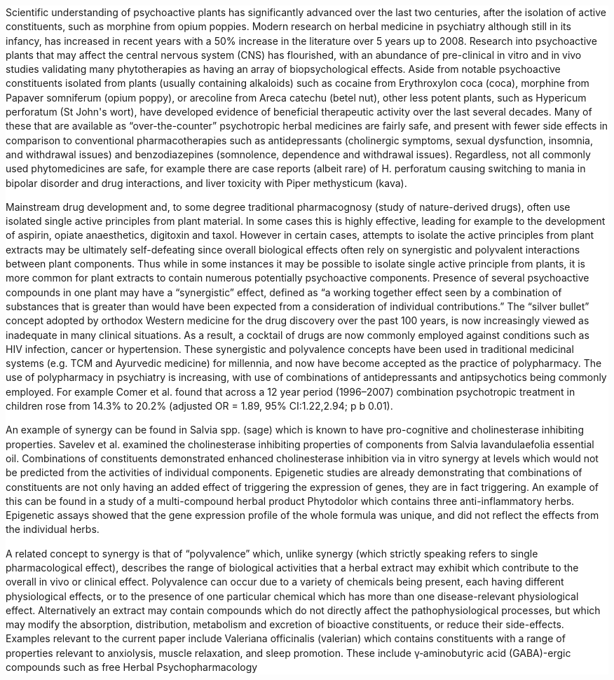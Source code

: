 Scientific understanding of psychoactive plants has significantly advanced over the last two centuries, after the isolation of active constituents, such as morphine from opium poppies. Modern research on herbal medicine in psychiatry although still in its infancy, has increased in recent years with a 50% increase in the literature over 5 years up to 2008. Research into psychoactive plants that may affect the central nervous system (CNS) has flourished, with an abundance of pre-clinical in vitro and in vivo studies validating many phytotherapies as having an array of biopsychological effects. Aside from notable psychoactive constituents isolated from plants (usually containing alkaloids) such as cocaine from Erythroxylon coca (coca), morphine from Papaver somniferum (opium poppy), or arecoline from Areca catechu (betel nut), other less potent plants, such as Hypericum perforatum (St John's wort), have developed evidence of beneficial therapeutic activity over the last several decades. Many of these that are available as “over-the-counter” psychotropic herbal medicines are fairly safe, and present with fewer side effects in comparison to conventional pharmacotherapies such as antidepressants (cholinergic symptoms, sexual dysfunction, insomnia, and withdrawal issues) and benzodiazepines (somnolence, dependence and withdrawal issues). Regardless, not all commonly used phytomedicines are safe, for example there are case reports (albeit rare) of H. perforatum causing switching to mania in bipolar disorder and drug interactions, and liver toxicity with Piper methysticum (kava).

Mainstream drug development and, to some degree traditional pharmacognosy (study of nature-derived drugs), often use isolated single active principles from plant material. In some cases this is highly effective, leading for example to the development of aspirin, opiate anaesthetics, digitoxin and taxol. However in certain cases, attempts to isolate the active principles from plant extracts may be ultimately self-defeating since overall biological effects often rely on synergistic and polyvalent interactions between plant components. Thus while in some instances it may be possible to isolate single active principle from plants, it is more common for plant extracts to contain numerous potentially psychoactive components. Presence of several psychoactive compounds in one plant may have a “synergistic” effect, defined as “a working together effect seen by a combination of substances that is greater than would have been expected from a consideration of individual contributions.” The “silver bullet” concept adopted by orthodox Western medicine for the drug discovery over the past 100 years, is now increasingly viewed as inadequate in many clinical situations. As a result, a cocktail of drugs are now commonly employed against conditions such as HIV infection, cancer or hypertension. These synergistic and polyvalence concepts have been used in traditional medicinal systems (e.g. TCM and Ayurvedic medicine) for millennia, and now have become accepted as the practice of polypharmacy. The use of polypharmacy in psychiatry is increasing, with use of combinations of antidepressants and antipsychotics being commonly employed. For example Comer et al. found that across a 12 year period (1996–2007) combination psychotropic treatment in children rose from 14.3% to 20.2% (adjusted OR = 1.89, 95% CI:1.22,2.94; p b 0.01).

An example of synergy can be found in Salvia spp. (sage) which is known to have pro-cognitive and cholinesterase inhibiting properties. Savelev et al. examined the cholinesterase inhibiting properties of components from Salvia lavandulaefolia essential oil. Combinations of constituents demonstrated enhanced cholinesterase inhibition via in vitro synergy at levels which would not be predicted from the activities of individual components. Epigenetic studies are already demonstrating that combinations of constituents are not only having an added effect of triggering the expression of genes, they are in fact triggering. An example of this can be found in a study of a multi-compound herbal product Phytodolor which contains three anti-inflammatory herbs. Epigenetic assays showed that the gene expression profile of the whole formula was unique, and did not reflect the effects from the individual herbs.

A related concept to synergy is that of “polyvalence” which, unlike synergy (which strictly speaking refers to single pharmacological effect), describes the range of biological activities that a herbal extract may exhibit which contribute to the overall in vivo or clinical effect. Polyvalence can occur due to a variety of chemicals being present, each having different physiological effects, or to the presence of one particular chemical which has more than one disease-relevant physiological effect. Alternatively an extract may contain compounds which do not directly affect the pathophysiological processes, but which may modify the absorption, distribution, metabolism and excretion of bioactive constituents, or reduce their side-effects. Examples relevant to the current paper include Valeriana officinalis (valerian) which contains constituents with a range of properties relevant to anxiolysis, muscle relaxation, and sleep promotion. These include γ‐aminobutyric acid (GABA)-ergic compounds such as free Herbal Psychopharmacology

